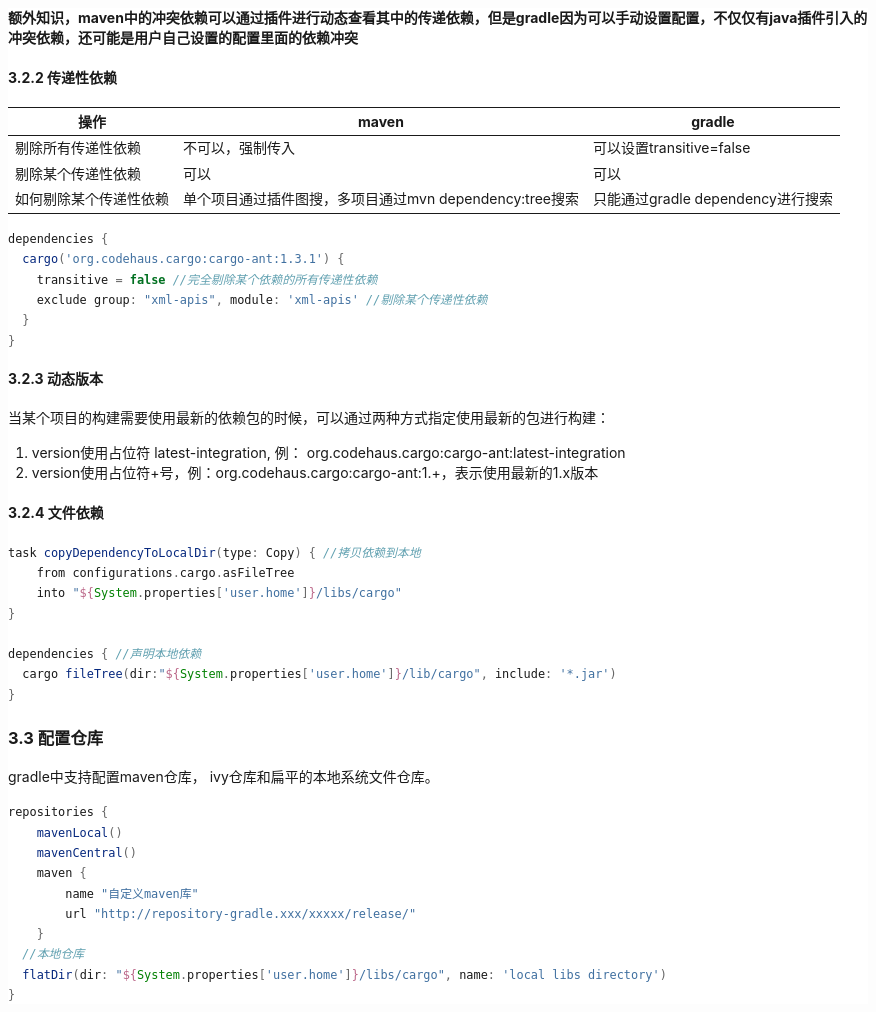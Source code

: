 **额外知识，maven中的冲突依赖可以通过插件进行动态查看其中的传递依赖，但是gradle因为可以手动设置配置，不仅仅有java插件引入的冲突依赖，还可能是用户自己设置的配置里面的依赖冲突**

#### **3.2.2 传递性依赖**

| 操作                   | maven                                                   | gradle                            |
| ---------------------- | ------------------------------------------------------- | --------------------------------- |
| 剔除所有传递性依赖     | 不可以，强制传入                                        | 可以设置transitive=false          |
| 剔除某个传递性依赖     | 可以                                                    | 可以                              |
| 如何剔除某个传递性依赖 | 单个项目通过插件图搜，多项目通过mvn dependency:tree搜索 | 只能通过gradle dependency进行搜索 |

```groovy
dependencies {
  cargo('org.codehaus.cargo:cargo-ant:1.3.1') {
    transitive = false //完全剔除某个依赖的所有传递性依赖
  	exclude group: "xml-apis", module: 'xml-apis' //剔除某个传递性依赖
  }
}
```

#### **3.2.3 动态版本**

当某个项目的构建需要使用最新的依赖包的时候，可以通过两种方式指定使用最新的包进行构建：

1. version使用占位符 latest-integration, 例： org.codehaus.cargo:cargo-ant:latest-integration
2. version使用占位符+号，例：org.codehaus.cargo:cargo-ant:1.+，表示使用最新的1.x版本

#### **3.2.4 文件依赖**

```groovy
task copyDependencyToLocalDir(type: Copy) { //拷贝依赖到本地
	from configurations.cargo.asFileTree
	into "${System.properties['user.home']}/libs/cargo"
}

dependencies { //声明本地依赖
  cargo fileTree(dir:"${System.properties['user.home']}/lib/cargo", include: '*.jar')
}
```

### **3.3 配置仓库**

gradle中支持配置maven仓库， ivy仓库和扁平的本地系统文件仓库。

```groovy
repositories {
	mavenLocal()
	mavenCentral()
	maven {
		name "自定义maven库"
		url "http://repository-gradle.xxx/xxxxx/release/"
	}
  //本地仓库
  flatDir(dir: "${System.properties['user.home']}/libs/cargo", name: 'local libs directory')
}
```
